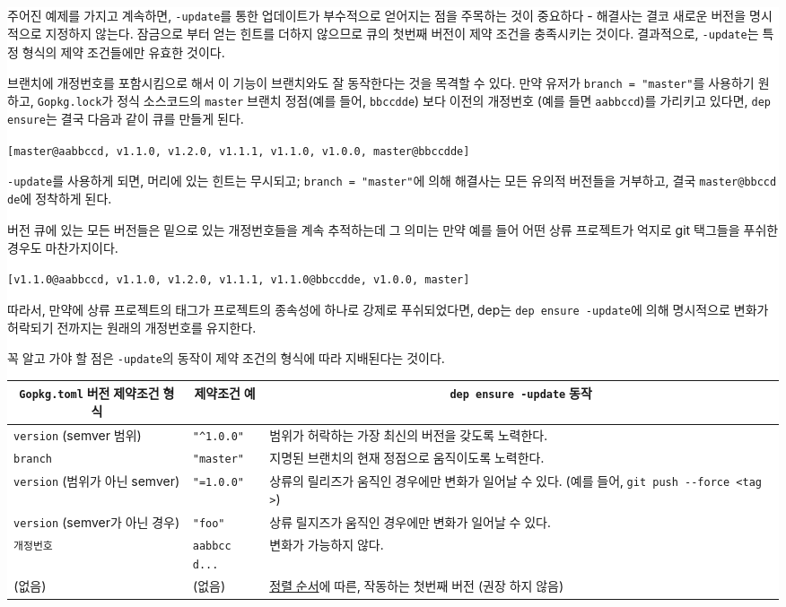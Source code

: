주어진 예제를 가지고 계속하면, `-update`를 통한 업데이트가 부수적으로 얻어지는 점을 주목하는 것이 중요하다 - 해결사는 결코 새로운 버전을 명시적으로 지정하지 않는다. 잠금으로 부터 얻는 힌트를 더하지 않으므로 큐의 첫번째 버전이 제약 조건을 충족시키는 것이다. 결과적으로, `-update`는 특정 형식의 제약 조건들에만 유효한 것이다.

브랜치에 개정번호를 포함시킴으로 해서 이 기능이 브랜치와도 잘 동작한다는 것을 목격할 수 있다. 만약 유저가 `branch = "master"`를 사용하기 원하고, `Gopkg.lock`가 정식 소스코드의 `master` 브랜치 정점(예를 들어, `bbccdde`) 보다 이전의 개정번호 (예를 들면 `aabbccd`)를 가리키고 있다면, `dep ensure`는 결국 다음과 같이 큐를 만들게 된다.

```bash
[master@aabbccd, v1.1.0, v1.2.0, v1.1.1, v1.1.0, v1.0.0, master@bbccdde]
```

`-update`를 사용하게 되면, 머리에 있는 힌트는 무시되고; `branch = "master"`에 의해 해결사는 모든 유의적 버전들을 거부하고, 결국 `master@bbccdde`에 정착하게 된다.

버전 큐에 있는 모든 버전들은 밑으로 있는 개정번호들을 계속 추적하는데 그 의미는 만약 예를 들어 어떤 상류 프로젝트가 억지로 git 택그들을 푸쉬한 경우도 마찬가지이다.

```bash
[v1.1.0@aabbccd, v1.1.0, v1.2.0, v1.1.1, v1.1.0@bbccdde, v1.0.0, master]
```

따라서, 만약에 상류 프로젝트의 태그가 프로젝트의 종속성에 하나로 강제로 푸쉬되었다면, dep는 `dep ensure -update`에 의해 명시적으로 변화가 허락되기 전까지는 원래의 개정번호를 유지한다.

꼭 알고 가야 할 점은 `-update`의 동작이 제약 조건의 형식에 따라 지배된다는 것이다.

| `Gopkg.toml` 버전 제약조건 형식   | 제약조건 예       | `dep ensure -update` 동작                                                                         |
| ------------------------- | ------------ | ----------------------------------------------------------------------------------------------- |
| `version` (semver 범위)     | `"^1.0.0"`   | 범위가 허락하는 가장 최신의 버전을 갖도록 노력한다.                                                                   |
| `branch`                  | `"master"`   | 지명된 브랜치의 현재 정점으로 움직이도록 노력한다.                                                                    |
| `version` (범위가 아닌 semver) | `"=1.0.0"`   | 상류의 릴리즈가 움직인 경우에만 변화가 일어날 수 있다. (예를 들어, `git push --force <tag>`)                         |
| `version` (semver가 아닌 경우) | `"foo"`      | 상류 릴지즈가 움직인 경우에만 변화가 일어날 수 있다.                                                                  |
| `개정번호`                    | `aabbccd...` | 변화가 가능하지 않다.                                                                                    |
| (없음)                      | (없음)         | [정렬 순서](https://godoc.org/github.com/golang/dep/gps#SortForUpgrade)에 따른, 작동하는 첫번째 버전 (권장 하지 않음) |